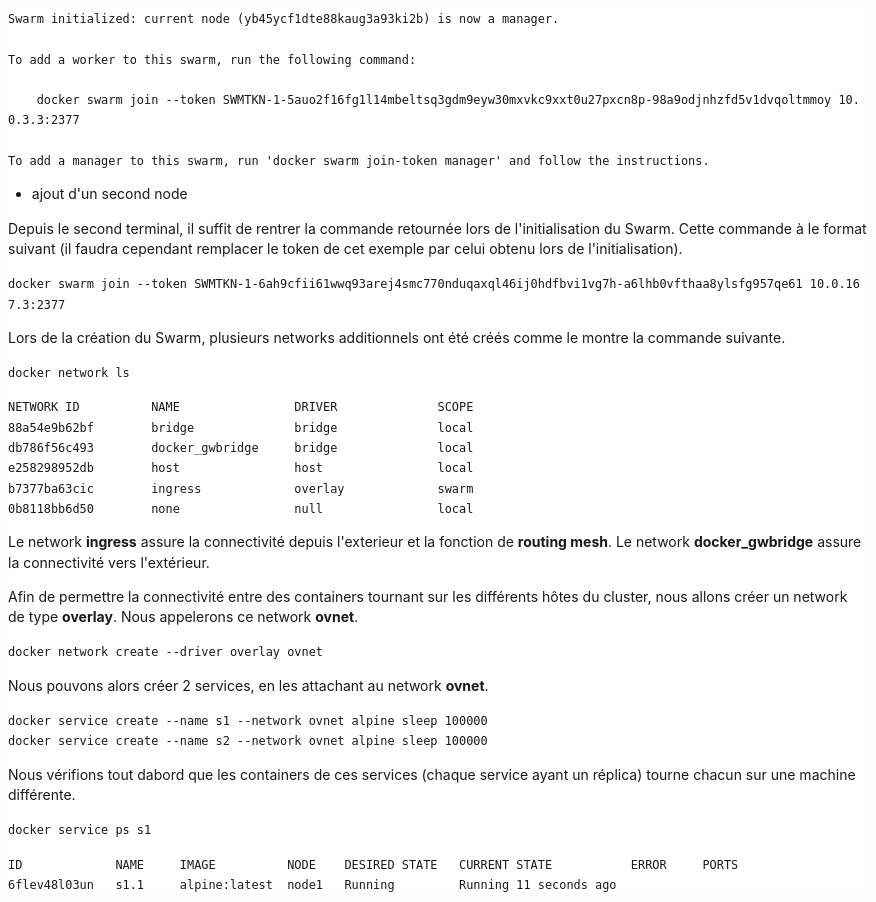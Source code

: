 ```
Swarm initialized: current node (yb45ycf1dte88kaug3a93ki2b) is now a manager.

To add a worker to this swarm, run the following command:

    docker swarm join --token SWMTKN-1-5auo2f16fg1l14mbeltsq3gdm9eyw30mxvkc9xxt0u27pxcn8p-98a9odjnhzfd5v1dvqoltmmoy 10.0.3.3:2377

To add a manager to this swarm, run 'docker swarm join-token manager' and follow the instructions.
```

- ajout d'un second node

Depuis le second terminal, il suffit de rentrer la commande retournée lors de l'initialisation du Swarm. Cette commande à le format suivant (il faudra cependant remplacer le token de cet exemple par celui obtenu lors de l'initialisation).

```
docker swarm join --token SWMTKN-1-6ah9cfii61wwq93arej4smc770nduqaxql46ij0hdfbvi1vg7h-a6lhb0vfthaa8ylsfg957qe61 10.0.167.3:2377
```

Lors de la création du Swarm, plusieurs networks additionnels ont été créés comme le montre la commande suivante.

```.term1
docker network ls
```
```
NETWORK ID          NAME                DRIVER              SCOPE
88a54e9b62bf        bridge              bridge              local
db786f56c493        docker_gwbridge     bridge              local
e258298952db        host                host                local
b7377ba63cic        ingress             overlay             swarm
0b8118bb6d50        none                null                local
```

Le network **ingress** assure la connectivité depuis l'exterieur et la fonction de **routing mesh**.
Le network **docker_gwbridge** assure la connectivité vers l'extérieur.

Afin de permettre la connectivité entre des containers tournant sur les différents hôtes du cluster, nous allons créer un network de type **overlay**. Nous appelerons ce network **ovnet**.

```.term1
docker network create --driver overlay ovnet
```

Nous pouvons alors créer 2 services, en les attachant au network **ovnet**.

```.term1
docker service create --name s1 --network ovnet alpine sleep 100000
docker service create --name s2 --network ovnet alpine sleep 100000
```

Nous vérifions tout dabord que les containers de ces services (chaque service ayant un réplica) tourne chacun sur une machine différente.

```.term1
docker service ps s1
```
```
ID             NAME     IMAGE          NODE    DESIRED STATE   CURRENT STATE           ERROR     PORTS
6flev48l03un   s1.1     alpine:latest  node1   Running         Running 11 seconds ago
```
